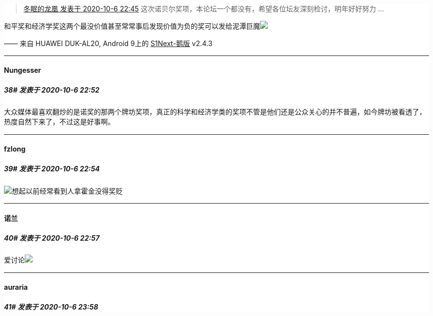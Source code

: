 

<blockquote><a href="httphttps://bbs.saraba1st.com/2b/forum.php?mod=redirect&amp;goto=findpost&amp;pid=48971540&amp;ptid=1963600" target="_blank">冬眠的龙凰 发表于 2020-10-6 22:45</a>
这次诺贝尔奖项，本论坛一个都没有，希望各位坛友深刻检讨，明年好好努力 ...</blockquote>
和平奖和经济学奖这两个最没价值甚至常常事后发现价值为负的奖可以发给泥潭巨魔<img src="https://static.saraba1st.com/image/smiley/face2017/067.png" referrerpolicy="no-referrer">

—— 来自 HUAWEI DUK-AL20, Android 9上的 [S1Next-鹅版](https://github.com/ykrank/S1-Next/releases) v2.4.3







*****

####  Nungesser  
##### 38#       发表于 2020-10-6 22:52




大众媒体最喜欢翻炒的是诺奖的那两个牌坊奖项，真正的科学和经济学类的奖项不管是他们还是公众关心的并不普遍，如今牌坊被看透了，热度自然下来了，不过这是好事啊。







*****

####  fzlong  
##### 39#       发表于 2020-10-6 22:54



<img src="https://static.saraba1st.com/image/smiley/face2017/006.png" referrerpolicy="no-referrer">想起以前经常看到人拿霍金没得奖贬







*****

####  诺兰  
##### 40#       发表于 2020-10-6 22:57




爱讨论<img src="https://static.saraba1st.com/image/smiley/face2017/066.png" referrerpolicy="no-referrer">







*****

####  auraria  
##### 41#       发表于 2020-10-6 23:58

